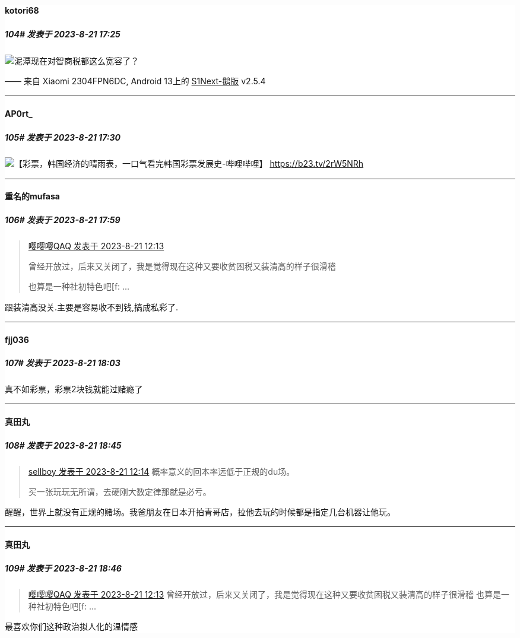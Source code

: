 ####  kotori68  
##### 104#       发表于 2023-8-21 17:25

<img src="https://static.saraba1st.com/image/smiley/face2017/001.png" referrerpolicy="no-referrer">泥潭现在对智商税都这么宽容了？

—— 来自 Xiaomi 2304FPN6DC, Android 13上的 [S1Next-鹅版](https://github.com/ykrank/S1-Next/releases) v2.5.4

*****

####  AP0rt_  
##### 105#       发表于 2023-8-21 17:30

<img src="https://static.saraba1st.com/image/smiley/face2017/037.png" referrerpolicy="no-referrer">【彩票，韩国经济的晴雨表，一口气看完韩国彩票发展史-哔哩哔哩】 https://b23.tv/2rW5NRh


*****

####  重名的mufasa  
##### 106#       发表于 2023-8-21 17:59

<blockquote><a href="httphttps://bbs.saraba1st.com/2b/forum.php?mod=redirect&amp;goto=findpost&amp;pid=62105695&amp;ptid=2149248" target="_blank">嘤嘤嘤QAQ 发表于 2023-8-21 12:13</a>

曾经开放过，后来又关闭了，我是觉得现在这种又要收贫困税又装清高的样子很滑稽

也算是一种社初特色吧[f: ...</blockquote>
跟装清高没关.主要是容易收不到钱,搞成私彩了.

*****

####  fjj036  
##### 107#       发表于 2023-8-21 18:03

真不如彩票，彩票2块钱就能过赌瘾了


*****

####  真田丸  
##### 108#       发表于 2023-8-21 18:45

<blockquote><a href="httphttps://bbs.saraba1st.com/2b/forum.php?mod=redirect&amp;goto=findpost&amp;pid=62105723&amp;ptid=2149248" target="_blank">sellboy 发表于 2023-8-21 12:14</a>
概率意义的回本率远低于正规的du场。

买一张玩玩无所谓，去硬刚大数定律那就是必亏。</blockquote>
醒醒，世界上就没有正规的赌场。我爸朋友在日本开拍青哥店，拉他去玩的时候都是指定几台机器让他玩。

*****

####  真田丸  
##### 109#       发表于 2023-8-21 18:46

<blockquote><a href="httphttps://bbs.saraba1st.com/2b/forum.php?mod=redirect&amp;goto=findpost&amp;pid=62105695&amp;ptid=2149248" target="_blank">嘤嘤嘤QAQ 发表于 2023-8-21 12:13</a>
曾经开放过，后来又关闭了，我是觉得现在这种又要收贫困税又装清高的样子很滑稽
也算是一种社初特色吧[f: ...</blockquote>
最喜欢你们这种政治拟人化的温情感
